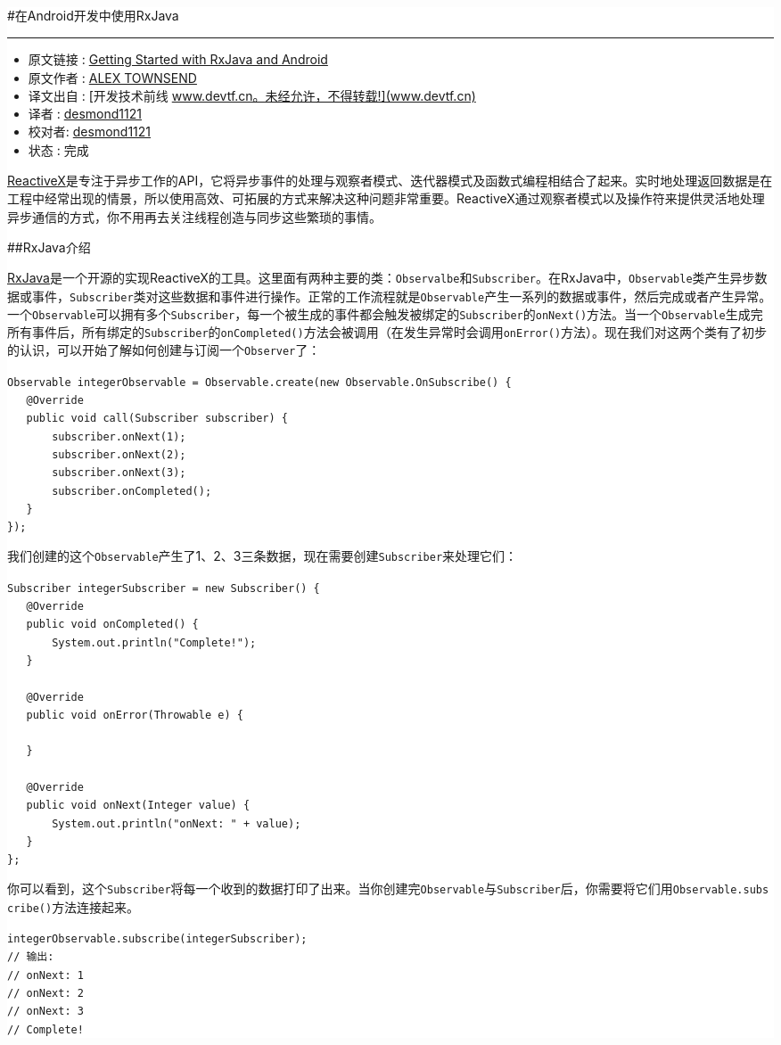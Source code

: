 #在Android开发中使用RxJava

---

- 原文链接 : [Getting Started with RxJava and Android](http://www.captechconsulting.com/blogs/getting-started-with-rxjava-and-android?utm_source=Android+Weekly&utm_campaign=8b4ba9e51d-Android_Weekly_177&utm_medium=email&utm_term=0_4eb677ad19-8b4ba9e51d-337955857)
- 原文作者 : [ALEX TOWNSEND](https://github.com/alex-townsend)
- 译文出自 : [开发技术前线 www.devtf.cn。未经允许，不得转载!](www.devtf.cn)
- 译者 : [desmond1121](https://github.com/desmond1121)
- 校对者: [desmond1121](https://github.com/desmond1121)
- 状态 : 完成

[ReactiveX](http://reactivex.io/)是专注于异步工作的API，它将异步事件的处理与观察者模式、迭代器模式及函数式编程相结合了起来。实时地处理返回数据是在工程中经常出现的情景，所以使用高效、可拓展的方式来解决这种问题非常重要。ReactiveX通过观察者模式以及操作符来提供灵活地处理异步通信的方式，你不用再去关注线程创造与同步这些繁琐的事情。

##RxJava介绍

[RxJava](https://github.com/ReactiveX/RxJava)是一个开源的实现ReactiveX的工具。这里面有两种主要的类：`Observalbe`和`Subscriber`。在RxJava中，`Observable`类产生异步数据或事件，`Subscriber`类对这些数据和事件进行操作。正常的工作流程就是`Observable`产生一系列的数据或事件，然后完成或者产生异常。一个`Observable`可以拥有多个`Subscriber`，每一个被生成的事件都会触发被绑定的`Subscriber`的`onNext()`方法。当一个`Observable`生成完所有事件后，所有绑定的`Subscriber`的`onCompleted()`方法会被调用（在发生异常时会调用`onError()`方法）。现在我们对这两个类有了初步的认识，可以开始了解如何创建与订阅一个`Observer`了：

	Observable integerObservable = Observable.create(new Observable.OnSubscribe() {
	   @Override
	   public void call(Subscriber subscriber) {
	       subscriber.onNext(1);
	       subscriber.onNext(2);
	       subscriber.onNext(3);
	       subscriber.onCompleted();
	   }
	});

我们创建的这个`Observable`产生了1、2、3三条数据，现在需要创建`Subscriber`来处理它们：

	Subscriber integerSubscriber = new Subscriber() {
	   @Override
	   public void onCompleted() {
	       System.out.println("Complete!");
	   }
	
	   @Override
	   public void onError(Throwable e) {
	
	   }
	
	   @Override
	   public void onNext(Integer value) {
	       System.out.println("onNext: " + value);
	   }
	};

你可以看到，这个`Subscriber`将每一个收到的数据打印了出来。当你创建完`Observable`与`Subscriber`后，你需要将它们用`Observable.subscribe()`方法连接起来。

	integerObservable.subscribe(integerSubscriber);
	// 输出:
	// onNext: 1
	// onNext: 2
	// onNext: 3
	// Complete!
